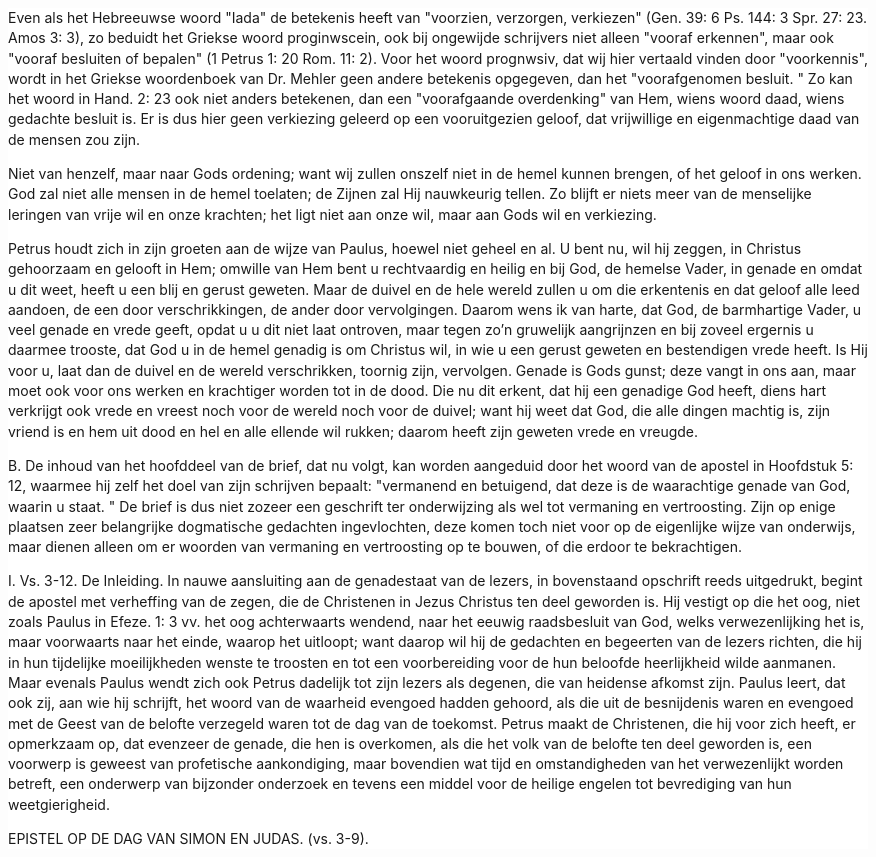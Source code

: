 Even  als  het  Hebreeuwse  woord  "Iada"  de  betekenis  heeft  van  "voorzien,  verzorgen, verkiezen" (Gen. 39: 6 Ps. 144: 3 Spr. 27: 23. Amos 3: 3), zo beduidt het Griekse woord proginwscein, ook bij ongewijde schrijvers niet alleen "vooraf erkennen", maar ook "vooraf besluiten of bepalen" (1 Petrus 1: 20 Rom. 11: 2). Voor het woord prognwsiv, dat wij hier vertaald vinden door "voorkennis", wordt in het Griekse woordenboek van Dr. Mehler geen andere betekenis opgegeven, dan het "voorafgenomen besluit. " Zo kan het woord in Hand. 2: 23 ook niet anders betekenen, dan een "voorafgaande overdenking" van Hem, wiens woord daad, wiens gedachte besluit is. Er is dus hier geen verkiezing geleerd op een vooruitgezien geloof, dat vrijwillige en eigenmachtige daad van de mensen zou zijn.

Niet van henzelf, maar naar Gods ordening; want wij zullen onszelf niet in de hemel kunnen brengen, of het geloof in ons werken. God zal niet alle mensen in de hemel toelaten; de Zijnen zal Hij nauwkeurig tellen. Zo blijft er niets meer van de menselijke leringen van vrije wil en onze krachten; het ligt niet aan onze wil, maar aan Gods wil en verkiezing.

Petrus houdt zich in zijn groeten aan de wijze van Paulus, hoewel niet geheel en al. U bent nu, wil  hij  zeggen,  in  Christus  gehoorzaam  en  gelooft  in  Hem;  omwille  van  Hem  bent  u rechtvaardig en heilig en bij God, de hemelse Vader, in genade en omdat u dit weet, heeft u een blij en gerust geweten. Maar de duivel en de hele wereld zullen u om die erkentenis en dat geloof alle leed aandoen, de een door verschrikkingen, de ander door vervolgingen. Daarom wens ik van harte, dat God, de barmhartige Vader, u veel genade en vrede geeft, opdat u u dit niet laat ontroven, maar tegen zo’n gruwelijk aangrijnzen en bij zoveel ergernis u daarmee trooste, dat God u in de hemel genadig is om Christus wil, in wie u een gerust geweten en bestendigen vrede heeft. Is Hij voor u, laat dan de duivel en de wereld verschrikken, toornig zijn, vervolgen. Genade is Gods gunst; deze vangt  in ons aan, maar moet  ook  voor ons werken en krachtiger worden tot in de dood. Die nu dit erkent, dat hij een genadige God heeft, diens hart verkrijgt ook vrede en vreest noch voor de wereld noch voor de duivel; want hij weet dat God, die alle dingen machtig is, zijn vriend is en hem uit dood en hel en alle ellende wil rukken; daarom heeft zijn geweten vrede en vreugde.

B. De inhoud van het hoofddeel van de brief, dat nu volgt, kan worden aangeduid door het woord van de apostel in Hoofdstuk 5: 12, waarmee hij zelf het doel van zijn schrijven bepaalt: "vermanend en betuigend, dat deze is de waarachtige genade van God, waarin u staat. " De brief is dus niet zozeer een geschrift ter onderwijzing als wel tot vermaning en vertroosting. Zijn op  enige plaatsen zeer  belangrijke dogmatische gedachten ingevlochten,  deze  komen toch niet voor op de eigenlijke wijze van onderwijs, maar dienen alleen om er woorden van vermaning en vertroosting op te bouwen, of die erdoor te bekrachtigen.

I.  Vs.  3-12.  De  Inleiding.  In  nauwe  aansluiting  aan  de  genadestaat  van  de  lezers,  in bovenstaand opschrift reeds uitgedrukt, begint de apostel met verheffing van de zegen, die de Christenen in Jezus Christus ten deel geworden is. Hij vestigt op die het oog, niet zoals Paulus in Efeze. 1: 3 vv. het oog achterwaarts wendend, naar het eeuwig raadsbesluit van God, welks verwezenlijking het is, maar voorwaarts naar het einde, waarop het uitloopt; want daarop wil hij de gedachten en begeerten van de lezers richten, die hij in hun tijdelijke moeilijkheden wenste  te  troosten  en  tot  een  voorbereiding  voor  de  hun  beloofde  heerlijkheid  wilde aanmanen. Maar evenals Paulus wendt zich ook Petrus dadelijk tot zijn lezers als degenen, die van heidense afkomst zijn. Paulus leert, dat ook zij, aan wie hij schrijft, het woord van de waarheid evengoed hadden gehoord, als die uit de besnijdenis waren en evengoed met de Geest van de belofte verzegeld waren tot de dag van de toekomst. Petrus maakt de Christenen, die hij voor zich heeft, er opmerkzaam op, dat evenzeer de genade, die hen is overkomen, als die het volk van de belofte ten deel geworden is, een voorwerp is geweest van profetische aankondiging,  maar  bovendien wat  tijd  en omstandigheden  van het  verwezenlijkt  worden betreft, een onderwerp van bijzonder onderzoek en tevens een middel voor de heilige engelen tot bevrediging van hun weetgierigheid.

EPISTEL OP DE DAG VAN SIMON EN JUDAS. (vs. 3-9).
